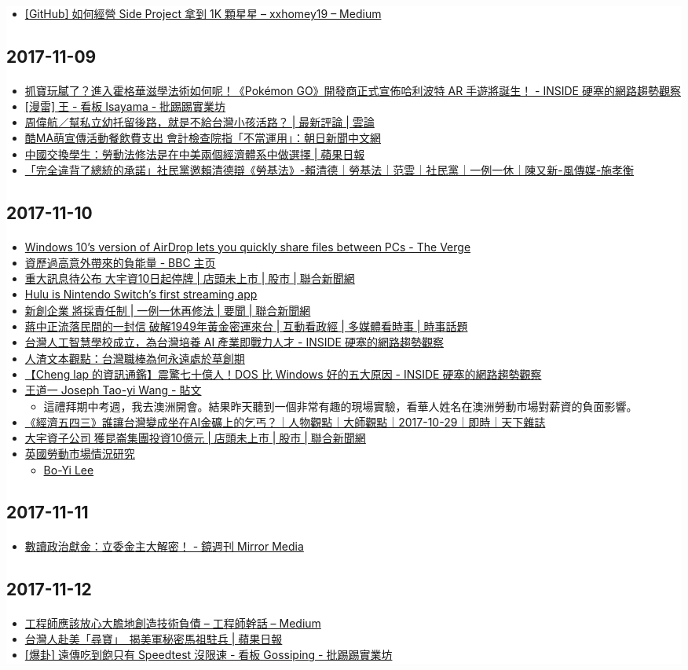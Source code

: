 - [[GitHub] 如何經營 Side Project 拿到 1K 顆星星 – xxhomey19 – Medium](https://medium.com/@xxhomey19/github-%E5%A6%82%E4%BD%95%E7%B6%93%E7%87%9F-side-project-%E6%8B%BF%E5%88%B0-1k-%E9%A1%86%E6%98%9F%E6%98%9F-974b8d170436)

## 2017-11-09

- [抓寶玩膩了？進入霍格華滋學法術如何呢！《Pokémon GO》開發商正式宣佈哈利波特 AR 手遊將誕生！ - INSIDE 硬塞的網路趨勢觀察](https://www.inside.com.tw/2017/11/09/niantics-will-launch-harry-potter-ar-game-in-2018)
- [[漫雷] 王 - 看板 Isayama - 批踢踢實業坊](https://www.ptt.cc/bbs/Isayama/M.1510194635.A.860.html)
- [周偉航／幫私立幼托留後路，就是不給台灣小孩活路？ | 最新評論 | 雲論](https://www.ettoday.net/news/20171109/1047458.htm?feature=todaysforum&tab_id=268)
- [酷MA萌宣傳活動餐飲費支出 會計檢查院指「不當運用」：朝日新聞中文網](http://asahichinese-f.com/society/11202035)
- [​中國交換學生：勞動法修法是在中美兩個經濟體系中做選擇 | 蘋果日報](https://tw.news.appledaily.com/forum/realtime/20171109/1238259/)
- [「完全違背了總統的承諾」社民黨邀賴清德辯《勞基法》-賴清德｜勞基法｜范雲｜社民黨｜一例一休｜陳又新-風傳媒-施孝衡](http://www.storm.mg/article/356288)

## 2017-11-10

- [Windows 10’s version of AirDrop lets you quickly share files between PCs - The Verge](https://www.theverge.com/2017/11/8/16625130/microsoft-windows-10-airdrop-near-share-feature)
- [資歷過高意外帶來的負能量 - BBC 主页](http://www.bbc.com/ukchina/trad/vert-cap-41929217)
- [重大訊息待公布 大宇資10日起停牌 | 店頭未上市 | 股市 | 聯合新聞網](https://udn.com/news/story/7254/2809126)
- [Hulu is Nintendo Switch’s first streaming app](https://www.engadget.com/2017/11/09/hulu-nintendo-switch/?sr_source=Facebook)
- [新創企業 將採責任制 | 一例一休再修法 | 要聞 | 聯合新聞網](https://udn.com/news/story/11475/2809560)
- [蔣中正流落民間的一封信 破解1949年黃金密運來台 | 互動看政經 | 多媒體看時事 | 時事話題](https://theme.udn.com/theme/story/6773/2809263)
- [台灣人工智慧學校成立，為台灣培養 AI 產業即戰力人才 - INSIDE 硬塞的網路趨勢觀察](https://www.inside.com.tw/2017/11/10/ai-academy)
- [人渣文本觀點：台灣職棒為何永遠處於草創期](http://www.nextmag.com.tw/breakingnews/forum/365002)
- [【Cheng lap 的資訊通鑑】震驚七十億人！DOS 比 Windows 好的五大原因 - INSIDE 硬塞的網路趨勢觀察](https://www.inside.com.tw/2017/11/10/dos-better-than-windows)
- [王道一 Joseph Tao-yi Wang - 貼文](https://www.facebook.com/permalink.php?story_fbid=1538580632887490&id=128734373872130)
  - 這禮拜期中考週，我去澳洲開會。結果昨天聽到一個非常有趣的現場實驗，看華人姓名在澳洲勞動市場對薪資的負面影響。
- [《經濟五四三》誰讓台灣變成坐在AI金礦上的乞丐？｜人物觀點｜大師觀點｜2017-10-29｜即時｜天下雜誌](http://www.cw.com.tw/article/article.action?id=5085792)
- [大宇資子公司 獲昆崙集團投資10億元 | 店頭未上市 | 股市 | 聯合新聞網](https://udn.com/news/story/7254/2810862)
- [英國勞動市場情況研究](https://www.facebook.com/notes/bo-yi-lee/%E8%8B%B1%E5%9C%8B%E5%8B%9E%E5%8B%95%E5%B8%82%E5%A0%B4%E6%83%85%E6%B3%81%E7%A0%94%E7%A9%B6/1700161696683948/)
  - [Bo-Yi Lee](https://www.facebook.com/boyi.lee)

## 2017-11-11

- [數讀政治獻金：立委金主大解密！ - 鏡週刊 Mirror Media](https://www.mirrormedia.mg/projects/political-contribution/#/story1)

## 2017-11-12

- [工程師應該放心大膽地創造技術負債 – 工程師幹話 – Medium](https://medium.com/@p5d12000/%E5%B7%A5%E7%A8%8B%E5%B8%AB%E6%87%89%E8%A9%B2%E6%94%BE%E5%BF%83%E5%A4%A7%E8%86%BD%E5%9C%B0%E5%89%B5%E9%80%A0%E6%8A%80%E8%A1%93%E8%B2%A0%E5%82%B5-a8022d85810)
- [台灣人赴美「尋寶」　揭美軍秘密馬祖駐兵 | 蘋果日報](https://tw.appledaily.com/new/realtime/20171110/1238414/)
- [[爆卦] 遠傳吃到飽只有 Speedtest 沒限速 - 看板 Gossiping - 批踢踢實業坊](https://www.ptt.cc/bbs/gossiping/M.1510488227.A.F6D.html)
